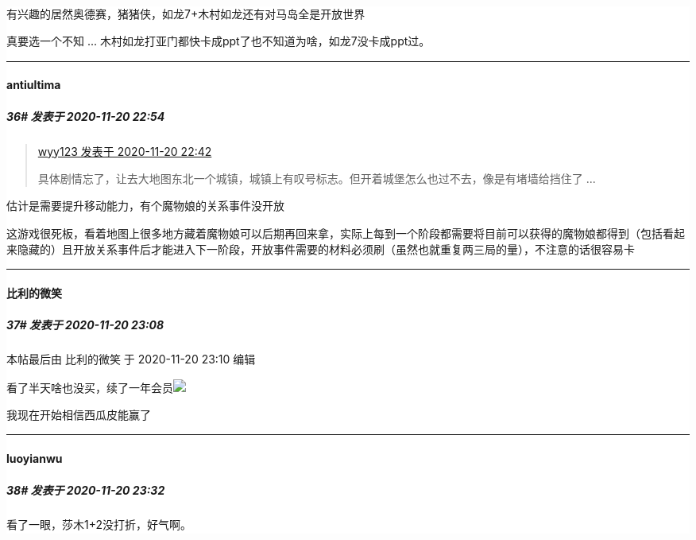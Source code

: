 有兴趣的居然奥德赛，猪猪侠，如龙7+木村如龙还有对马岛全是开放世界

真要选一个不知 ...</blockquote>
木村如龙打亚门都快卡成ppt了也不知道为啥，如龙7没卡成ppt过。







*****

####  antiultima  
##### 36#       发表于 2020-11-20 22:54



<blockquote><a href="httphttps://bbs.saraba1st.com/2b/forum.php?mod=redirect&amp;goto=findpost&amp;pid=49464595&amp;ptid=1973368" target="_blank">wyy123 发表于 2020-11-20 22:42</a>

具体剧情忘了，让去大地图东北一个城镇，城镇上有叹号标志。但开着城堡怎么也过不去，像是有堵墙给挡住了 ...</blockquote>
估计是需要提升移动能力，有个魔物娘的关系事件没开放


这游戏很死板，看着地图上很多地方藏着魔物娘可以后期再回来拿，实际上每到一个阶段都需要将目前可以获得的魔物娘都得到（包括看起来隐藏的）且开放关系事件后才能进入下一阶段，开放事件需要的材料必须刷（虽然也就重复两三局的量），不注意的话很容易卡







*****

####  比利的微笑  
##### 37#       发表于 2020-11-20 23:08



 本帖最后由 比利的微笑 于 2020-11-20 23:10 编辑 

看了半天啥也没买，续了一年会员<img src="https://static.saraba1st.com/image/smiley/face2017/067.png" referrerpolicy="no-referrer">

我现在开始相信西瓜皮能赢了








*****

####  luoyianwu  
##### 38#       发表于 2020-11-20 23:32




看了一眼，莎木1+2没打折，好气啊。




